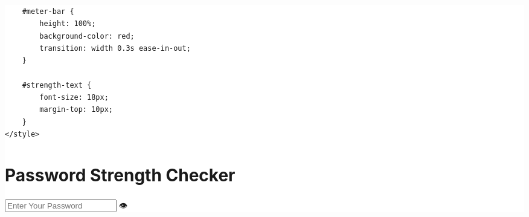         #meter-bar {
            height: 100%;
            background-color: red;
            transition: width 0.3s ease-in-out;
        }

        #strength-text {
            font-size: 18px;
            margin-top: 10px;
        }
    </style>
</head>
<body>
    <div class="container">
        <h1>Password Strength Checker</h1>
        <div class="password-input-container">
            <input type="password" id="password"   
 placeholder="Enter Your Password">
            <span class="show-password-button">👁️</span>
        </div>
        <div id="strength-meter">
            <div id="meter-bar"></div>
        </div>
        <p id="strength-text"></p>
    </div>
    <script>
        const passwordInput = document.getElementById('password');
        const meterBar = document.getElementById('meter-bar');
        const strengthText = document.getElementById('strength-text');
        const showPasswordButton = document.querySelector('.show-password-button');

        
        meterBar.style.width = '0%';
        meterBar.style.backgroundColor = 'red';
        strengthText.textContent = 'Empty 🙁';

        passwordInput.addEventListener('input', () => {
            const password = passwordInput.value;

            
            let strength = 0;
            if (password.length >= 8) strength++;
            if (password.match(/[A-Z]/)) strength++;
            if (password.match(/[a-z]/)) strength++;
            if (password.match(/[0-9]/)) strength++;
            if (password.match(/[!@#$%^&*()]/))   
 strength++;   


            
            const meterWidth = (strength / 5) * 100;
            meterBar.style.width = meterWidth + '%';
            if (strength === 0) {
                meterBar.style.backgroundColor = 'red';
                strengthText.textContent = 'Empty 😶';
            } else if (strength === 1 || strength === 2) {
                meterBar.style.backgroundColor = 'red';
                strengthText.textContent = 'Weak 🙁';
            } else if (strength === 3 || strength === 4) {
                meterBar.style.backgroundColor = 'orange';
                strengthText.textContent = 'Medium 🙂';
            } else {
                meterBar.style.backgroundColor = 'green';
                strengthText.textContent = 'Strong 😀';
            }
        });

